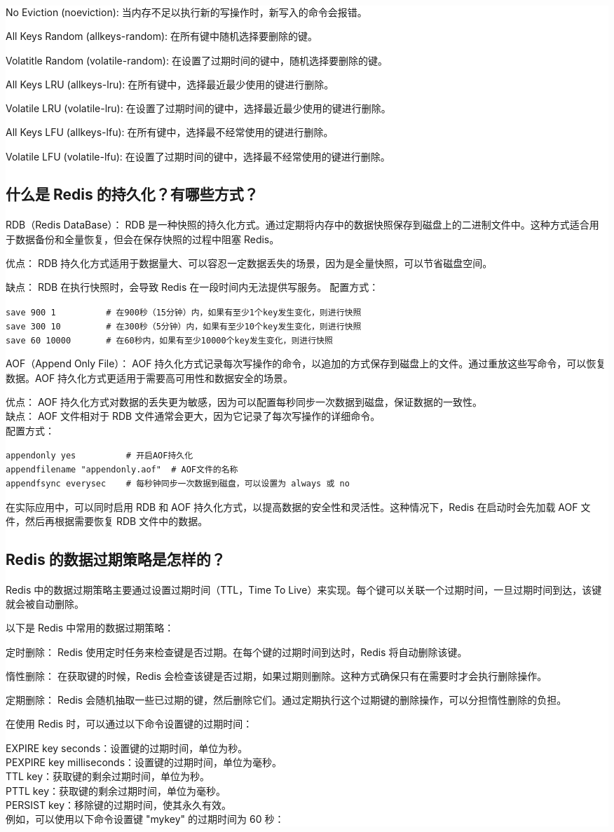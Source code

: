 No Eviction (noeviction): 当内存不足以执行新的写操作时，新写入的命令会报错。  

All Keys Random (allkeys-random): 在所有键中随机选择要删除的键。

Volatitle Random (volatile-random): 在设置了过期时间的键中，随机选择要删除的键。

All Keys LRU (allkeys-lru): 在所有键中，选择最近最少使用的键进行删除。

Volatile LRU (volatile-lru): 在设置了过期时间的键中，选择最近最少使用的键进行删除。  

All Keys LFU (allkeys-lfu): 在所有键中，选择最不经常使用的键进行删除。

Volatile LFU (volatile-lfu): 在设置了过期时间的键中，选择最不经常使用的键进行删除。


## 什么是 Redis 的持久化？有哪些方式？

RDB（Redis DataBase）： RDB 是一种快照的持久化方式。通过定期将内存中的数据快照保存到磁盘上的二进制文件中。这种方式适合用于数据备份和全量恢复，但会在保存快照的过程中阻塞 Redis。

优点： RDB 持久化方式适用于数据量大、可以容忍一定数据丢失的场景，因为是全量快照，可以节省磁盘空间。

缺点： RDB 在执行快照时，会导致 Redis 在一段时间内无法提供写服务。
配置方式：

```
save 900 1          # 在900秒（15分钟）内，如果有至少1个key发生变化，则进行快照
save 300 10         # 在300秒（5分钟）内，如果有至少10个key发生变化，则进行快照
save 60 10000       # 在60秒内，如果有至少10000个key发生变化，则进行快照
```
AOF（Append Only File）： AOF 持久化方式记录每次写操作的命令，以追加的方式保存到磁盘上的文件。通过重放这些写命令，可以恢复数据。AOF 持久化方式更适用于需要高可用性和数据安全的场景。

优点： AOF 持久化方式对数据的丢失更为敏感，因为可以配置每秒同步一次数据到磁盘，保证数据的一致性。  
缺点： AOF 文件相对于 RDB 文件通常会更大，因为它记录了每次写操作的详细命令。  
配置方式：  
```
appendonly yes          # 开启AOF持久化
appendfilename "appendonly.aof"  # AOF文件的名称
appendfsync everysec    # 每秒钟同步一次数据到磁盘，可以设置为 always 或 no
```
在实际应用中，可以同时启用 RDB 和 AOF 持久化方式，以提高数据的安全性和灵活性。这种情况下，Redis 在启动时会先加载 AOF 文件，然后再根据需要恢复 RDB 文件中的数据。  

## Redis 的数据过期策略是怎样的？
Redis 中的数据过期策略主要通过设置过期时间（TTL，Time To Live）来实现。每个键可以关联一个过期时间，一旦过期时间到达，该键就会被自动删除。  

以下是 Redis 中常用的数据过期策略：  

定时删除： Redis 使用定时任务来检查键是否过期。在每个键的过期时间到达时，Redis 将自动删除该键。  

惰性删除： 在获取键的时候，Redis 会检查该键是否过期，如果过期则删除。这种方式确保只有在需要时才会执行删除操作。  

定期删除： Redis 会随机抽取一些已过期的键，然后删除它们。通过定期执行这个过期键的删除操作，可以分担惰性删除的负担。  

在使用 Redis 时，可以通过以下命令设置键的过期时间：  

EXPIRE key seconds：设置键的过期时间，单位为秒。  
PEXPIRE key milliseconds：设置键的过期时间，单位为毫秒。  
TTL key：获取键的剩余过期时间，单位为秒。  
PTTL key：获取键的剩余过期时间，单位为毫秒。  
PERSIST key：移除键的过期时间，使其永久有效。  
例如，可以使用以下命令设置键 "mykey" 的过期时间为 60 秒：  
